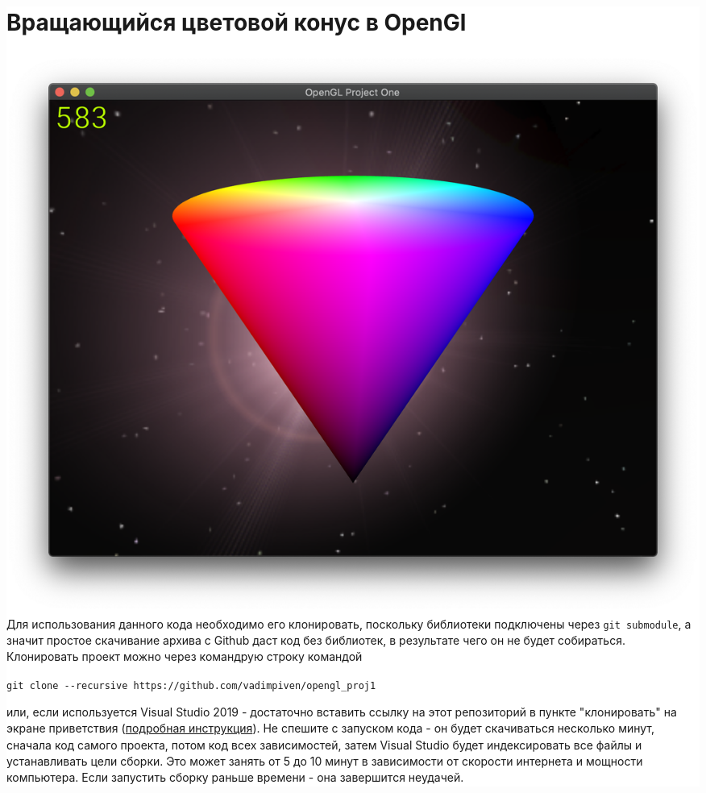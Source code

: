 # Вращающийся цветовой конус в OpenGl
![демонстрация работы программы](screenshot.png)
Для использования данного кода необходимо его клонировать, поскольку библиотеки подключены через
`git submodule`, а значит простое скачивание архива с Github даст код без библиотек, в результате чего он не
будет собираться. Клонировать проект можно через командрую строку командой
```
git clone --recursive https://github.com/vadimpiven/opengl_proj1
```
или, если используется Visual Studio 2019 - достаточно вставить ссылку на этот репозиторий в пункте
"клонировать" на экране приветствия
([подробная инструкция](https://docs.microsoft.com/ru-ru/visualstudio/get-started/tutorial-open-project-from-repo?view=vs-2019)).
Не спешите с запуском кода - он будет скачиваться несколько минут, сначала код самого проекта, потом код всех зависимостей,
затем Visual Studio будет индексировать все файлы и устанавливать цели сборки. Это может занять от 5 до 10 минут в зависимости
от скорости интернета и мощности компьютера. Если запустить сборку раньше времени - она завершится неудачей.
